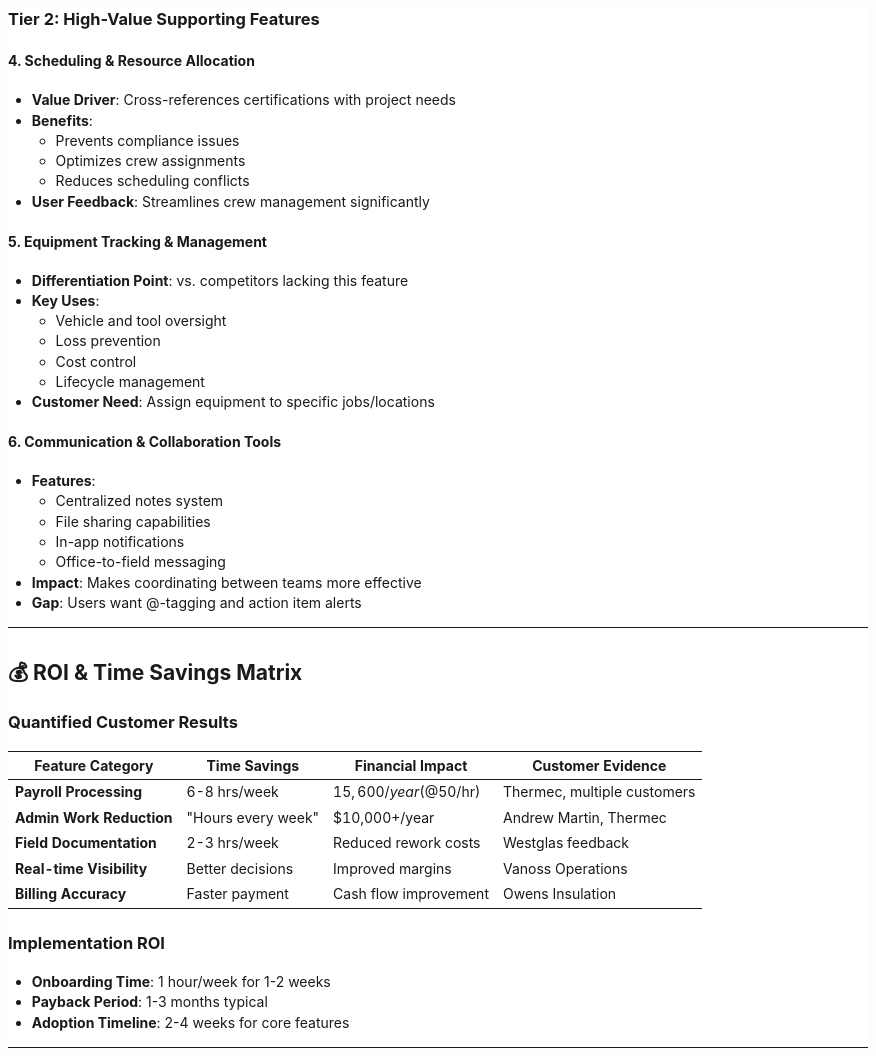 ### Tier 2: High-Value Supporting Features

#### **4. Scheduling & Resource Allocation**
- **Value Driver**: Cross-references certifications with project needs
- **Benefits**:
  - Prevents compliance issues
  - Optimizes crew assignments
  - Reduces scheduling conflicts
- **User Feedback**: Streamlines crew management significantly

#### **5. Equipment Tracking & Management**
- **Differentiation Point**: vs. competitors lacking this feature
- **Key Uses**:
  - Vehicle and tool oversight
  - Loss prevention
  - Cost control
  - Lifecycle management
- **Customer Need**: Assign equipment to specific jobs/locations

#### **6. Communication & Collaboration Tools**
- **Features**:
  - Centralized notes system
  - File sharing capabilities
  - In-app notifications
  - Office-to-field messaging
- **Impact**: Makes coordinating between teams more effective
- **Gap**: Users want @-tagging and action item alerts

---

## 💰 ROI & Time Savings Matrix

### Quantified Customer Results

| Feature Category | Time Savings | Financial Impact | Customer Evidence |
|-----------------|--------------|------------------|-------------------|
| **Payroll Processing** | 6-8 hrs/week | $15,600/year (@$50/hr) | Thermec, multiple customers |
| **Admin Work Reduction** | "Hours every week" | $10,000+/year | Andrew Martin, Thermec |
| **Field Documentation** | 2-3 hrs/week | Reduced rework costs | Westglas feedback |
| **Real-time Visibility** | Better decisions | Improved margins | Vanoss Operations |
| **Billing Accuracy** | Faster payment | Cash flow improvement | Owens Insulation |

### Implementation ROI
- **Onboarding Time**: 1 hour/week for 1-2 weeks
- **Payback Period**: 1-3 months typical
- **Adoption Timeline**: 2-4 weeks for core features

---